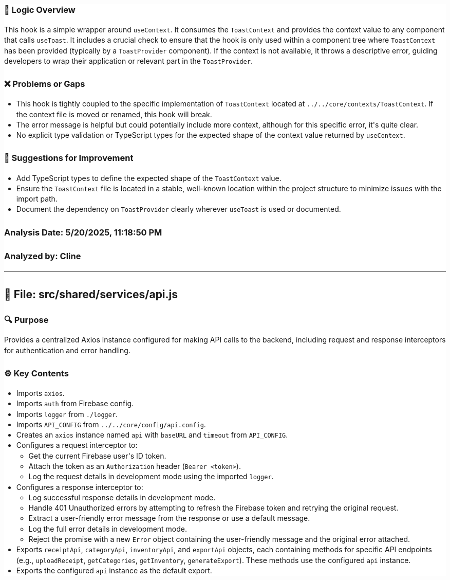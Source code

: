 ### 🧠 Logic Overview
This hook is a simple wrapper around `useContext`. It consumes the `ToastContext` and provides the context value to any component that calls `useToast`. It includes a crucial check to ensure that the hook is only used within a component tree where `ToastContext` has been provided (typically by a `ToastProvider` component). If the context is not available, it throws a descriptive error, guiding developers to wrap their application or relevant part in the `ToastProvider`.

### ❌ Problems or Gaps
- This hook is tightly coupled to the specific implementation of `ToastContext` located at `../../core/contexts/ToastContext`. If the context file is moved or renamed, this hook will break.
- The error message is helpful but could potentially include more context, although for this specific error, it's quite clear.
- No explicit type validation or TypeScript types for the expected shape of the context value returned by `useContext`.

### 🔄 Suggestions for Improvement
- Add TypeScript types to define the expected shape of the `ToastContext` value.
- Ensure the `ToastContext` file is located in a stable, well-known location within the project structure to minimize issues with the import path.
- Document the dependency on `ToastProvider` clearly wherever `useToast` is used or documented.

### Analysis Date: 5/20/2025, 11:18:50 PM
### Analyzed by: Cline

---

## 📄 File: src/shared/services/api.js

### 🔍 Purpose
Provides a centralized Axios instance configured for making API calls to the backend, including request and response interceptors for authentication and error handling.

### ⚙️ Key Contents
- Imports `axios`.
- Imports `auth` from Firebase config.
- Imports `logger` from `./logger`.
- Imports `API_CONFIG` from `../../core/config/api.config`.
- Creates an `axios` instance named `api` with `baseURL` and `timeout` from `API_CONFIG`.
- Configures a request interceptor to:
    - Get the current Firebase user's ID token.
    - Attach the token as an `Authorization` header (`Bearer <token>`).
    - Log the request details in development mode using the imported `logger`.
- Configures a response interceptor to:
    - Log successful response details in development mode.
    - Handle 401 Unauthorized errors by attempting to refresh the Firebase token and retrying the original request.
    - Extract a user-friendly error message from the response or use a default message.
    - Log the full error details in development mode.
    - Reject the promise with a new `Error` object containing the user-friendly message and the original error attached.
- Exports `receiptApi`, `categoryApi`, `inventoryApi`, and `exportApi` objects, each containing methods for specific API endpoints (e.g., `uploadReceipt`, `getCategories`, `getInventory`, `generateExport`). These methods use the configured `api` instance.
- Exports the configured `api` instance as the default export.
